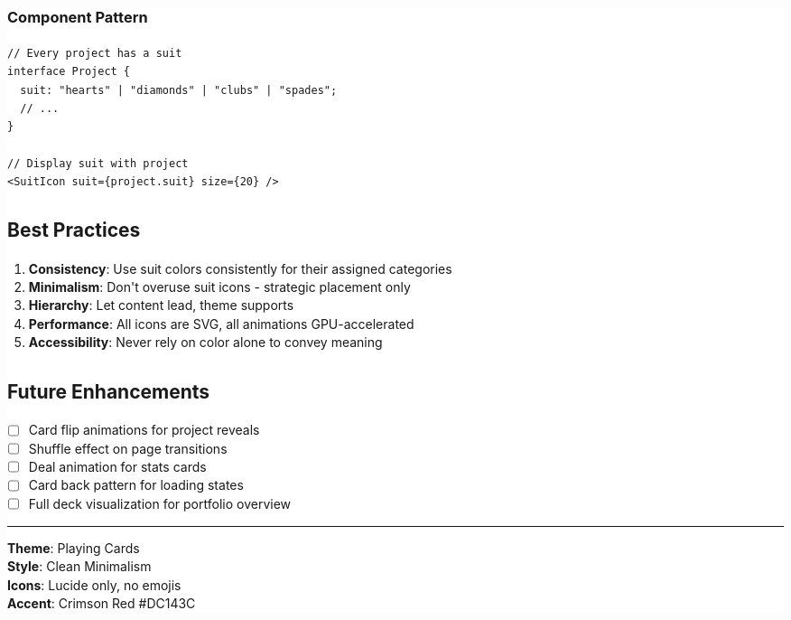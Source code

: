 ### Component Pattern
```tsx
// Every project has a suit
interface Project {
  suit: "hearts" | "diamonds" | "clubs" | "spades";
  // ...
}

// Display suit with project
<SuitIcon suit={project.suit} size={20} />
```

## Best Practices

1. **Consistency**: Use suit colors consistently for their assigned categories
2. **Minimalism**: Don't overuse suit icons - strategic placement only
3. **Hierarchy**: Let content lead, theme supports
4. **Performance**: All icons are SVG, all animations GPU-accelerated
5. **Accessibility**: Never rely on color alone to convey meaning

## Future Enhancements

- [ ] Card flip animations for project reveals
- [ ] Shuffle effect on page transitions
- [ ] Deal animation for stats cards
- [ ] Card back pattern for loading states
- [ ] Full deck visualization for portfolio overview

---

**Theme**: Playing Cards  
**Style**: Clean Minimalism  
**Icons**: Lucide only, no emojis  
**Accent**: Crimson Red #DC143C

